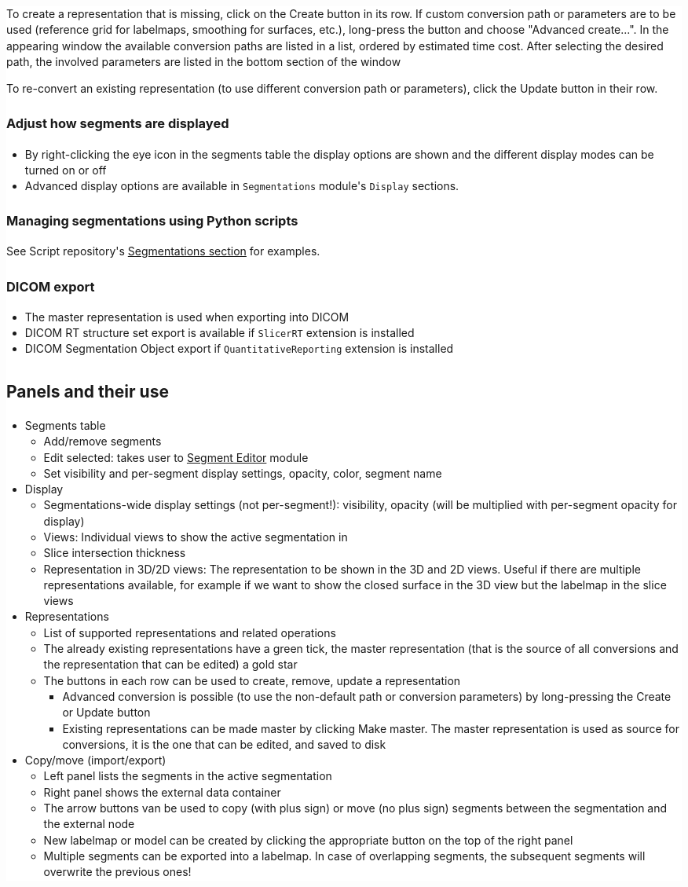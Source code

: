 To create a representation that is missing, click on the Create button in its row. If custom conversion path or parameters are to be used (reference grid for labelmaps, smoothing for surfaces, etc.), long-press the button and choose "Advanced create...". In the appearing window the available conversion paths are listed in a list, ordered by estimated time cost. After selecting the desired path, the involved parameters are listed in the bottom section of the window

To re-convert an existing representation (to use different conversion path or parameters), click the Update button in their row.

### Adjust how segments are displayed

- By right-clicking the eye icon in the segments table the display options are shown and the different display modes can be turned on or off
- Advanced display options are available in `Segmentations` module's `Display` sections.

### Managing segmentations using Python scripts

See Script repository's [Segmentations section](https://www.slicer.org/wiki/Documentation/Nightly/ScriptRepository#Segmentations) for examples.

### DICOM export
-  The master representation is used when exporting into DICOM
-  DICOM RT structure set export is available if `SlicerRT` extension is installed
-  DICOM Segmentation Object export if `QuantitativeReporting` extension is installed


## Panels and their use

-  Segments table
    -  Add/remove segments
    -  Edit selected: takes user to [Segment Editor](Module_SegmentEditor) module
    -  Set visibility and per-segment display settings, opacity, color, segment name
-  Display
    -  Segmentations-wide display settings (not per-segment!): visibility, opacity (will be multiplied with per-segment opacity for display)
    -  Views: Individual views to show the active segmentation in
    -  Slice intersection thickness
    -  Representation in 3D/2D views: The representation to be shown in the 3D and 2D views. Useful if there are multiple representations available, for example if we want to show the closed surface in the 3D view but the labelmap in the slice views
-  Representations
    -  List of supported representations and related operations 
    -  The already existing representations have a green tick, the master representation (that is the source of all conversions and the representation that can be edited) a gold star
    -  The buttons in each row can be used to create, remove, update a representation
        -  Advanced conversion is possible (to use the non-default path or conversion parameters) by long-pressing the Create or Update button
        -  Existing representations can be made master by clicking Make master. The master representation is used as source for conversions, it is the one that can be edited, and saved to disk
-  Copy/move (import/export)
    -  Left panel lists the segments in the active segmentation
    -  Right panel shows the external data container
    -  The arrow buttons van be used to copy (with plus sign) or move (no plus sign) segments between the segmentation and the external node
    -  New labelmap or model can be created by clicking the appropriate button on the top of the right panel
    -  Multiple segments can be exported into a labelmap. In case of overlapping segments, the subsequent segments will overwrite the previous ones!
